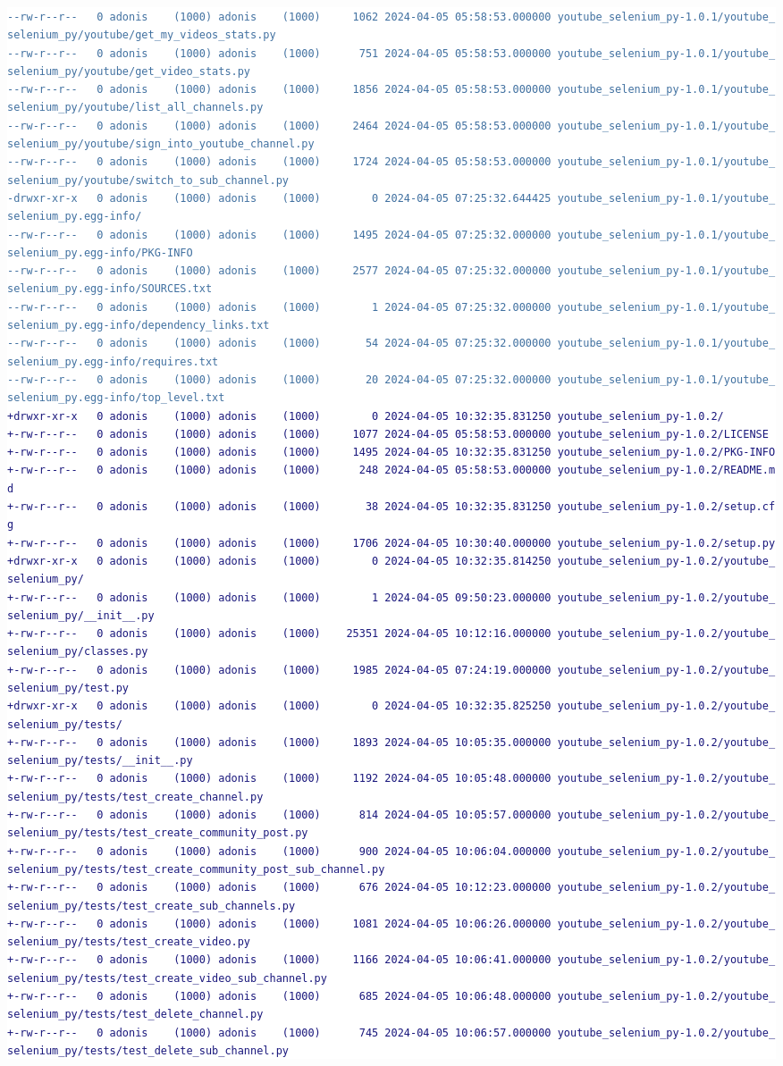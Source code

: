 ```diff
--rw-r--r--   0 adonis    (1000) adonis    (1000)     1062 2024-04-05 05:58:53.000000 youtube_selenium_py-1.0.1/youtube_selenium_py/youtube/get_my_videos_stats.py
--rw-r--r--   0 adonis    (1000) adonis    (1000)      751 2024-04-05 05:58:53.000000 youtube_selenium_py-1.0.1/youtube_selenium_py/youtube/get_video_stats.py
--rw-r--r--   0 adonis    (1000) adonis    (1000)     1856 2024-04-05 05:58:53.000000 youtube_selenium_py-1.0.1/youtube_selenium_py/youtube/list_all_channels.py
--rw-r--r--   0 adonis    (1000) adonis    (1000)     2464 2024-04-05 05:58:53.000000 youtube_selenium_py-1.0.1/youtube_selenium_py/youtube/sign_into_youtube_channel.py
--rw-r--r--   0 adonis    (1000) adonis    (1000)     1724 2024-04-05 05:58:53.000000 youtube_selenium_py-1.0.1/youtube_selenium_py/youtube/switch_to_sub_channel.py
-drwxr-xr-x   0 adonis    (1000) adonis    (1000)        0 2024-04-05 07:25:32.644425 youtube_selenium_py-1.0.1/youtube_selenium_py.egg-info/
--rw-r--r--   0 adonis    (1000) adonis    (1000)     1495 2024-04-05 07:25:32.000000 youtube_selenium_py-1.0.1/youtube_selenium_py.egg-info/PKG-INFO
--rw-r--r--   0 adonis    (1000) adonis    (1000)     2577 2024-04-05 07:25:32.000000 youtube_selenium_py-1.0.1/youtube_selenium_py.egg-info/SOURCES.txt
--rw-r--r--   0 adonis    (1000) adonis    (1000)        1 2024-04-05 07:25:32.000000 youtube_selenium_py-1.0.1/youtube_selenium_py.egg-info/dependency_links.txt
--rw-r--r--   0 adonis    (1000) adonis    (1000)       54 2024-04-05 07:25:32.000000 youtube_selenium_py-1.0.1/youtube_selenium_py.egg-info/requires.txt
--rw-r--r--   0 adonis    (1000) adonis    (1000)       20 2024-04-05 07:25:32.000000 youtube_selenium_py-1.0.1/youtube_selenium_py.egg-info/top_level.txt
+drwxr-xr-x   0 adonis    (1000) adonis    (1000)        0 2024-04-05 10:32:35.831250 youtube_selenium_py-1.0.2/
+-rw-r--r--   0 adonis    (1000) adonis    (1000)     1077 2024-04-05 05:58:53.000000 youtube_selenium_py-1.0.2/LICENSE
+-rw-r--r--   0 adonis    (1000) adonis    (1000)     1495 2024-04-05 10:32:35.831250 youtube_selenium_py-1.0.2/PKG-INFO
+-rw-r--r--   0 adonis    (1000) adonis    (1000)      248 2024-04-05 05:58:53.000000 youtube_selenium_py-1.0.2/README.md
+-rw-r--r--   0 adonis    (1000) adonis    (1000)       38 2024-04-05 10:32:35.831250 youtube_selenium_py-1.0.2/setup.cfg
+-rw-r--r--   0 adonis    (1000) adonis    (1000)     1706 2024-04-05 10:30:40.000000 youtube_selenium_py-1.0.2/setup.py
+drwxr-xr-x   0 adonis    (1000) adonis    (1000)        0 2024-04-05 10:32:35.814250 youtube_selenium_py-1.0.2/youtube_selenium_py/
+-rw-r--r--   0 adonis    (1000) adonis    (1000)        1 2024-04-05 09:50:23.000000 youtube_selenium_py-1.0.2/youtube_selenium_py/__init__.py
+-rw-r--r--   0 adonis    (1000) adonis    (1000)    25351 2024-04-05 10:12:16.000000 youtube_selenium_py-1.0.2/youtube_selenium_py/classes.py
+-rw-r--r--   0 adonis    (1000) adonis    (1000)     1985 2024-04-05 07:24:19.000000 youtube_selenium_py-1.0.2/youtube_selenium_py/test.py
+drwxr-xr-x   0 adonis    (1000) adonis    (1000)        0 2024-04-05 10:32:35.825250 youtube_selenium_py-1.0.2/youtube_selenium_py/tests/
+-rw-r--r--   0 adonis    (1000) adonis    (1000)     1893 2024-04-05 10:05:35.000000 youtube_selenium_py-1.0.2/youtube_selenium_py/tests/__init__.py
+-rw-r--r--   0 adonis    (1000) adonis    (1000)     1192 2024-04-05 10:05:48.000000 youtube_selenium_py-1.0.2/youtube_selenium_py/tests/test_create_channel.py
+-rw-r--r--   0 adonis    (1000) adonis    (1000)      814 2024-04-05 10:05:57.000000 youtube_selenium_py-1.0.2/youtube_selenium_py/tests/test_create_community_post.py
+-rw-r--r--   0 adonis    (1000) adonis    (1000)      900 2024-04-05 10:06:04.000000 youtube_selenium_py-1.0.2/youtube_selenium_py/tests/test_create_community_post_sub_channel.py
+-rw-r--r--   0 adonis    (1000) adonis    (1000)      676 2024-04-05 10:12:23.000000 youtube_selenium_py-1.0.2/youtube_selenium_py/tests/test_create_sub_channels.py
+-rw-r--r--   0 adonis    (1000) adonis    (1000)     1081 2024-04-05 10:06:26.000000 youtube_selenium_py-1.0.2/youtube_selenium_py/tests/test_create_video.py
+-rw-r--r--   0 adonis    (1000) adonis    (1000)     1166 2024-04-05 10:06:41.000000 youtube_selenium_py-1.0.2/youtube_selenium_py/tests/test_create_video_sub_channel.py
+-rw-r--r--   0 adonis    (1000) adonis    (1000)      685 2024-04-05 10:06:48.000000 youtube_selenium_py-1.0.2/youtube_selenium_py/tests/test_delete_channel.py
+-rw-r--r--   0 adonis    (1000) adonis    (1000)      745 2024-04-05 10:06:57.000000 youtube_selenium_py-1.0.2/youtube_selenium_py/tests/test_delete_sub_channel.py
```